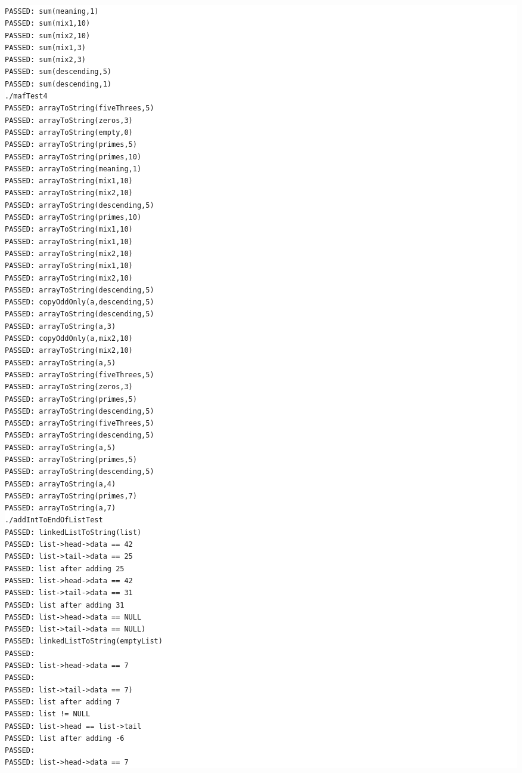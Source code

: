 ```
PASSED: sum(meaning,1)
PASSED: sum(mix1,10)
PASSED: sum(mix2,10)
PASSED: sum(mix1,3)
PASSED: sum(mix2,3)
PASSED: sum(descending,5)
PASSED: sum(descending,1)
./mafTest4
PASSED: arrayToString(fiveThrees,5)
PASSED: arrayToString(zeros,3)
PASSED: arrayToString(empty,0)
PASSED: arrayToString(primes,5)
PASSED: arrayToString(primes,10)
PASSED: arrayToString(meaning,1)
PASSED: arrayToString(mix1,10)
PASSED: arrayToString(mix2,10)
PASSED: arrayToString(descending,5)
PASSED: arrayToString(primes,10)
PASSED: arrayToString(mix1,10)
PASSED: arrayToString(mix1,10)
PASSED: arrayToString(mix2,10)
PASSED: arrayToString(mix1,10)
PASSED: arrayToString(mix2,10)
PASSED: arrayToString(descending,5)
PASSED: copyOddOnly(a,descending,5)
PASSED: arrayToString(descending,5)
PASSED: arrayToString(a,3)
PASSED: copyOddOnly(a,mix2,10)
PASSED: arrayToString(mix2,10)
PASSED: arrayToString(a,5)
PASSED: arrayToString(fiveThrees,5)
PASSED: arrayToString(zeros,3)
PASSED: arrayToString(primes,5)
PASSED: arrayToString(descending,5)
PASSED: arrayToString(fiveThrees,5)
PASSED: arrayToString(descending,5)
PASSED: arrayToString(a,5)
PASSED: arrayToString(primes,5)
PASSED: arrayToString(descending,5)
PASSED: arrayToString(a,4)
PASSED: arrayToString(primes,7)
PASSED: arrayToString(a,7)
./addIntToEndOfListTest
PASSED: linkedListToString(list)
PASSED: list->head->data == 42
PASSED: list->tail->data == 25
PASSED: list after adding 25
PASSED: list->head->data == 42
PASSED: list->tail->data == 31
PASSED: list after adding 31
PASSED: list->head->data == NULL
PASSED: list->tail->data == NULL)
PASSED: linkedListToString(emptyList)
PASSED: 
PASSED: list->head->data == 7
PASSED: 
PASSED: list->tail->data == 7)
PASSED: list after adding 7
PASSED: list != NULL
PASSED: list->head == list->tail
PASSED: list after adding -6
PASSED: 
PASSED: list->head->data == 7
```